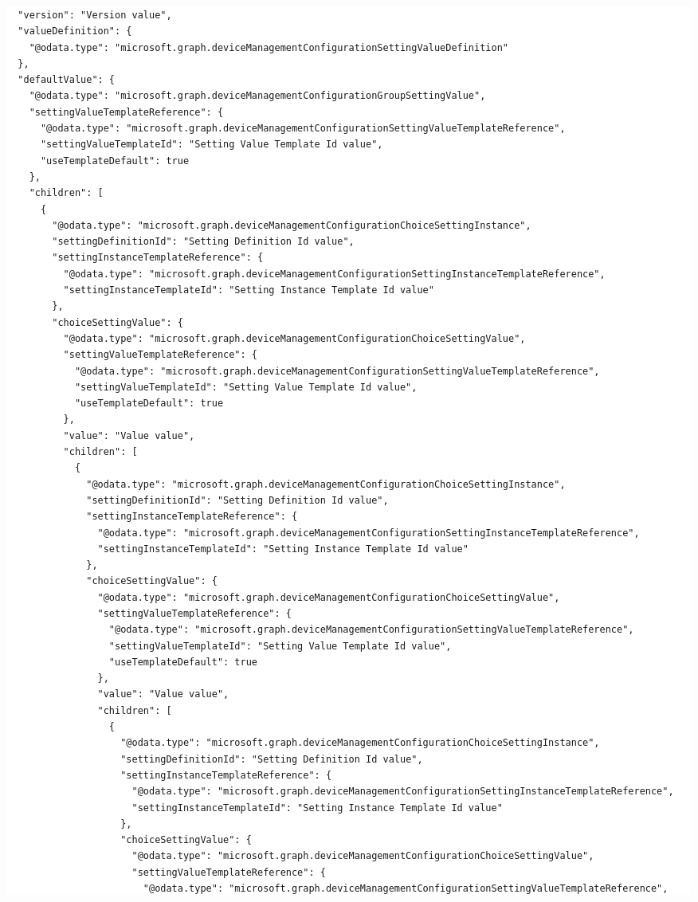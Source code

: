 ``` http
  "version": "Version value",
  "valueDefinition": {
    "@odata.type": "microsoft.graph.deviceManagementConfigurationSettingValueDefinition"
  },
  "defaultValue": {
    "@odata.type": "microsoft.graph.deviceManagementConfigurationGroupSettingValue",
    "settingValueTemplateReference": {
      "@odata.type": "microsoft.graph.deviceManagementConfigurationSettingValueTemplateReference",
      "settingValueTemplateId": "Setting Value Template Id value",
      "useTemplateDefault": true
    },
    "children": [
      {
        "@odata.type": "microsoft.graph.deviceManagementConfigurationChoiceSettingInstance",
        "settingDefinitionId": "Setting Definition Id value",
        "settingInstanceTemplateReference": {
          "@odata.type": "microsoft.graph.deviceManagementConfigurationSettingInstanceTemplateReference",
          "settingInstanceTemplateId": "Setting Instance Template Id value"
        },
        "choiceSettingValue": {
          "@odata.type": "microsoft.graph.deviceManagementConfigurationChoiceSettingValue",
          "settingValueTemplateReference": {
            "@odata.type": "microsoft.graph.deviceManagementConfigurationSettingValueTemplateReference",
            "settingValueTemplateId": "Setting Value Template Id value",
            "useTemplateDefault": true
          },
          "value": "Value value",
          "children": [
            {
              "@odata.type": "microsoft.graph.deviceManagementConfigurationChoiceSettingInstance",
              "settingDefinitionId": "Setting Definition Id value",
              "settingInstanceTemplateReference": {
                "@odata.type": "microsoft.graph.deviceManagementConfigurationSettingInstanceTemplateReference",
                "settingInstanceTemplateId": "Setting Instance Template Id value"
              },
              "choiceSettingValue": {
                "@odata.type": "microsoft.graph.deviceManagementConfigurationChoiceSettingValue",
                "settingValueTemplateReference": {
                  "@odata.type": "microsoft.graph.deviceManagementConfigurationSettingValueTemplateReference",
                  "settingValueTemplateId": "Setting Value Template Id value",
                  "useTemplateDefault": true
                },
                "value": "Value value",
                "children": [
                  {
                    "@odata.type": "microsoft.graph.deviceManagementConfigurationChoiceSettingInstance",
                    "settingDefinitionId": "Setting Definition Id value",
                    "settingInstanceTemplateReference": {
                      "@odata.type": "microsoft.graph.deviceManagementConfigurationSettingInstanceTemplateReference",
                      "settingInstanceTemplateId": "Setting Instance Template Id value"
                    },
                    "choiceSettingValue": {
                      "@odata.type": "microsoft.graph.deviceManagementConfigurationChoiceSettingValue",
                      "settingValueTemplateReference": {
                        "@odata.type": "microsoft.graph.deviceManagementConfigurationSettingValueTemplateReference",
```